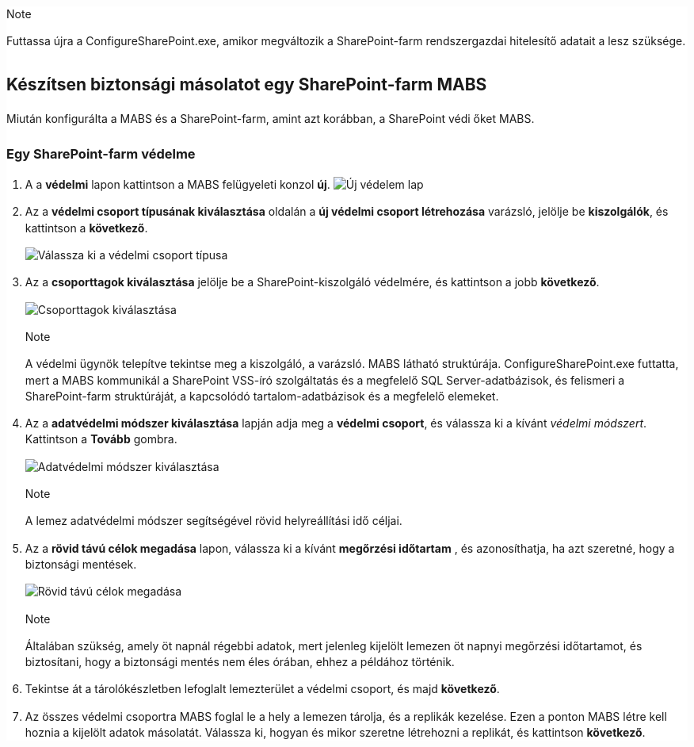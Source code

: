 > [!NOTE]
> Futtassa újra a ConfigureSharePoint.exe, amikor megváltozik a SharePoint-farm rendszergazdai hitelesítő adatait a lesz szüksége.
>
>

## <a name="back-up-a-sharepoint-farm-by-using-mabs"></a>Készítsen biztonsági másolatot egy SharePoint-farm MABS
Miután konfigurálta a MABS és a SharePoint-farm, amint azt korábban, a SharePoint védi őket MABS.

### <a name="to-protect-a-sharepoint-farm"></a>Egy SharePoint-farm védelme
1. A a **védelmi** lapon kattintson a MABS felügyeleti konzol **új**.
    ![Új védelem lap](./media/backup-azure-backup-sharepoint/dpm-new-protection-tab.png)
2. Az a **védelmi csoport típusának kiválasztása** oldalán a **új védelmi csoport létrehozása** varázsló, jelölje be **kiszolgálók**, és kattintson a **következő**.

    ![Válassza ki a védelmi csoport típusa](./media/backup-azure-backup-sharepoint/select-protection-group-type.png)
3. Az a **csoporttagok kiválasztása** jelölje be a SharePoint-kiszolgáló védelmére, és kattintson a jobb **következő**.

    ![Csoporttagok kiválasztása](./media/backup-azure-backup-sharepoint/select-group-members2.png)

   > [!NOTE]
   > A védelmi ügynök telepítve tekintse meg a kiszolgáló, a varázsló. MABS látható struktúrája. ConfigureSharePoint.exe futtatta, mert a MABS kommunikál a SharePoint VSS-író szolgáltatás és a megfelelő SQL Server-adatbázisok, és felismeri a SharePoint-farm struktúráját, a kapcsolódó tartalom-adatbázisok és a megfelelő elemeket.
   >
   >
4. Az a **adatvédelmi módszer kiválasztása** lapján adja meg a **védelmi csoport**, és válassza ki a kívánt *védelmi módszert*. Kattintson a **Tovább** gombra.

    ![Adatvédelmi módszer kiválasztása](./media/backup-azure-backup-sharepoint/select-data-protection-method1.png)

   > [!NOTE]
   > A lemez adatvédelmi módszer segítségével rövid helyreállítási idő céljai.
   >
   >
5. Az a **rövid távú célok megadása** lapon, válassza ki a kívánt **megőrzési időtartam** , és azonosíthatja, ha azt szeretné, hogy a biztonsági mentések.

    ![Rövid távú célok megadása](./media/backup-azure-backup-sharepoint/specify-short-term-goals2.png)

   > [!NOTE]
   > Általában szükség, amely öt napnál régebbi adatok, mert jelenleg kijelölt lemezen öt napnyi megőrzési időtartamot, és biztosítani, hogy a biztonsági mentés nem éles órában, ehhez a példához történik.
   >
   >
6. Tekintse át a tárolókészletben lefoglalt lemezterület a védelmi csoport, és majd **következő**.
7. Az összes védelmi csoportra MABS foglal le a hely a lemezen tárolja, és a replikák kezelése. Ezen a ponton MABS létre kell hoznia a kijelölt adatok másolatát. Válassza ki, hogyan és mikor szeretne létrehozni a replikát, és kattintson **következő**.
